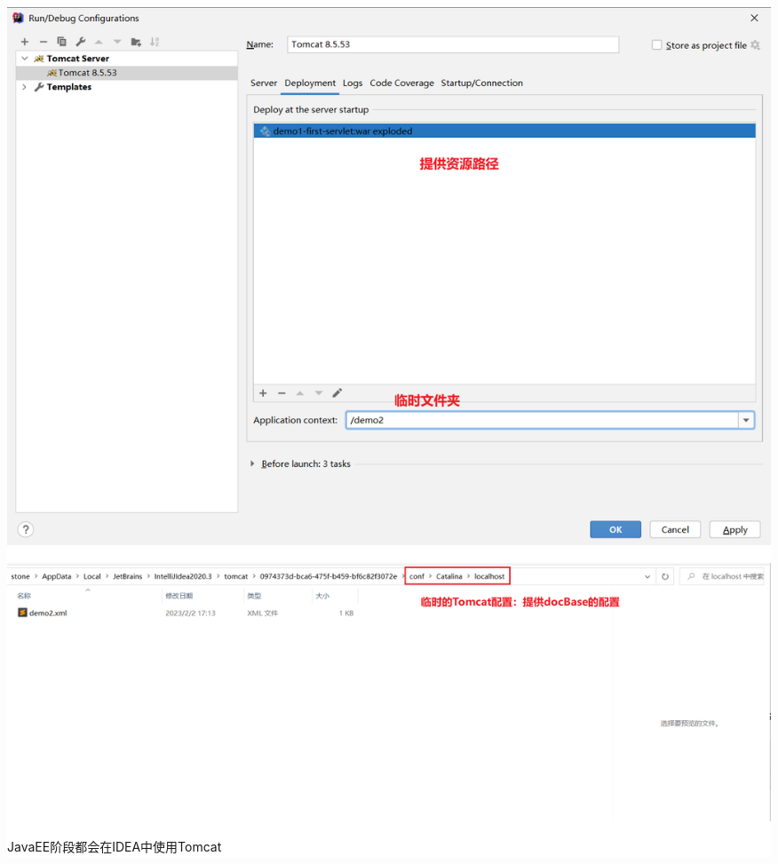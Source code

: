 ![image-20230202170604997](./image/Content01-Servlet/image-20230202170604997.png)

![image-20230202171744609](./image/Content01-Servlet/image-20230202171744609.png)



JavaEE阶段都会在IDEA中使用Tomcat
